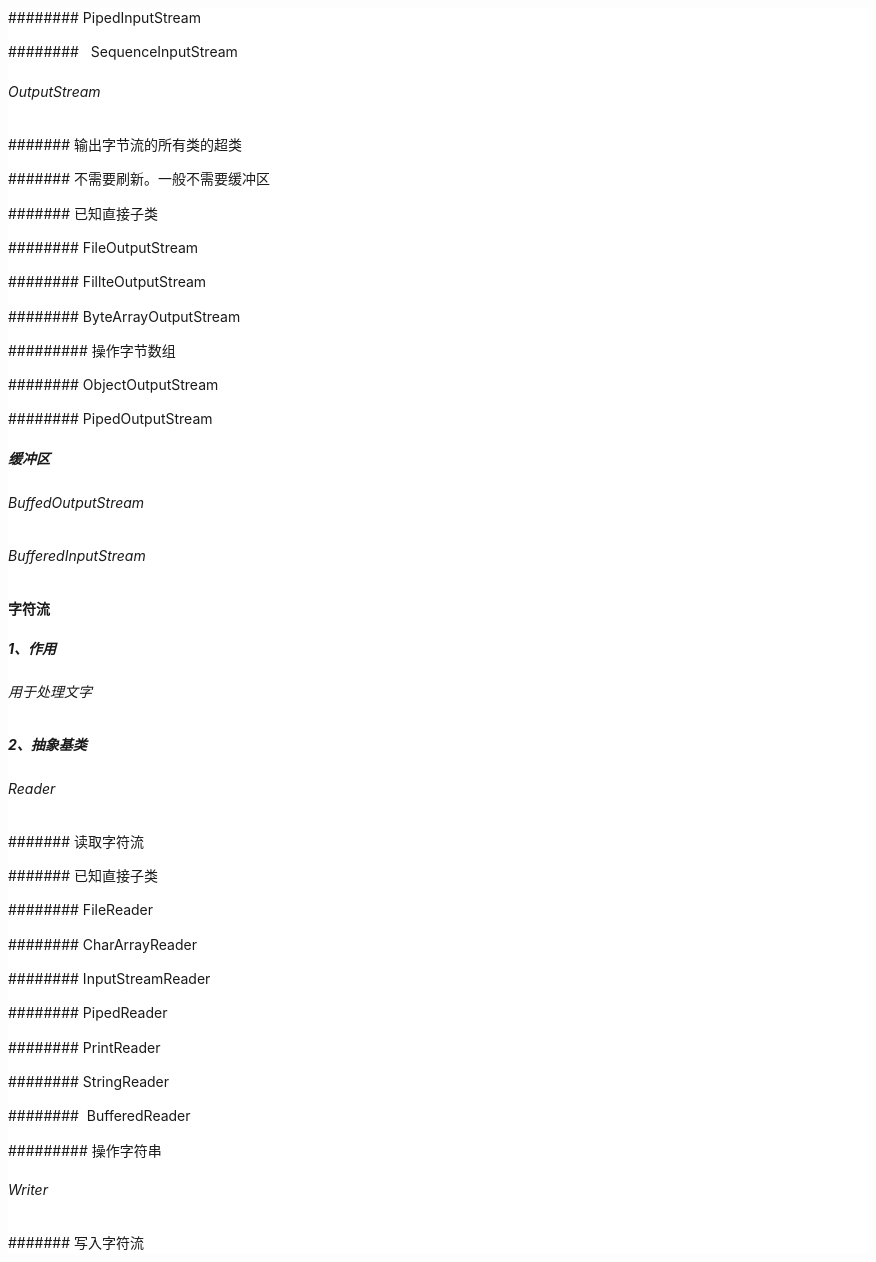 ######## PipedInputStream

########   SequenceInputStream

###### OutputStream

####### 输出字节流的所有类的超类

####### 不需要刷新。一般不需要缓冲区

####### 已知直接子类

######## FileOutputStream

######## FillteOutputStream

######## ByteArrayOutputStream

######### 操作字节数组

######## ObjectOutputStream

######## PipedOutputStream

##### 缓冲区

###### BuffedOutputStream

###### BufferedInputStream

#### 字符流

##### 1、作用

###### 用于处理文字

##### 2、抽象基类

###### Reader

####### 读取字符流

####### 已知直接子类

######## FileReader

######## CharArrayReader

######## InputStreamReader

######## PipedReader

######## PrintReader

######## StringReader

########  BufferedReader

######### 操作字符串

###### Writer

####### 写入字符流
